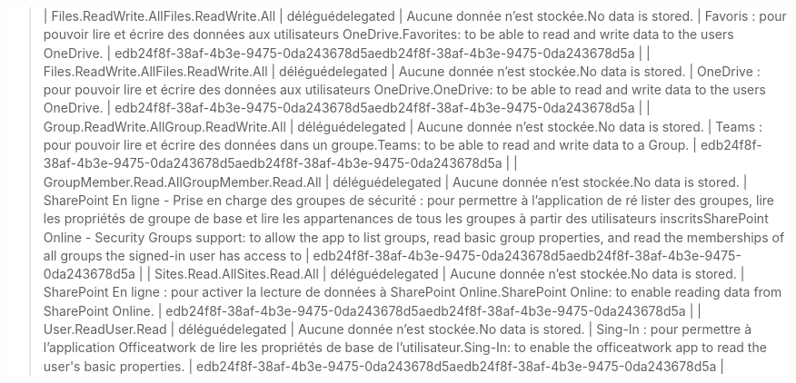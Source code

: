 >| <span data-ttu-id="9618d-130">Files.ReadWrite.All</span><span class="sxs-lookup"><span data-stu-id="9618d-130">Files.ReadWrite.All</span></span> | <span data-ttu-id="9618d-131">délégué</span><span class="sxs-lookup"><span data-stu-id="9618d-131">delegated</span></span> | <span data-ttu-id="9618d-132">Aucune donnée n’est stockée.</span><span class="sxs-lookup"><span data-stu-id="9618d-132">No data is stored.</span></span> | <span data-ttu-id="9618d-133">Favoris : pour pouvoir lire et écrire des données aux utilisateurs OneDrive.</span><span class="sxs-lookup"><span data-stu-id="9618d-133">Favorites: to be able to read and write data to the users OneDrive.</span></span> | <span data-ttu-id="9618d-134">edb24f8f-38af-4b3e-9475-0da243678d5a</span><span class="sxs-lookup"><span data-stu-id="9618d-134">edb24f8f-38af-4b3e-9475-0da243678d5a</span></span> |
>| <span data-ttu-id="9618d-135">Files.ReadWrite.All</span><span class="sxs-lookup"><span data-stu-id="9618d-135">Files.ReadWrite.All</span></span> | <span data-ttu-id="9618d-136">délégué</span><span class="sxs-lookup"><span data-stu-id="9618d-136">delegated</span></span> | <span data-ttu-id="9618d-137">Aucune donnée n’est stockée.</span><span class="sxs-lookup"><span data-stu-id="9618d-137">No data is stored.</span></span> | <span data-ttu-id="9618d-138">OneDrive : pour pouvoir lire et écrire des données aux utilisateurs OneDrive.</span><span class="sxs-lookup"><span data-stu-id="9618d-138">OneDrive: to be able to read and write data to the users OneDrive.</span></span> | <span data-ttu-id="9618d-139">edb24f8f-38af-4b3e-9475-0da243678d5a</span><span class="sxs-lookup"><span data-stu-id="9618d-139">edb24f8f-38af-4b3e-9475-0da243678d5a</span></span> |
>| <span data-ttu-id="9618d-140">Group.ReadWrite.All</span><span class="sxs-lookup"><span data-stu-id="9618d-140">Group.ReadWrite.All</span></span> | <span data-ttu-id="9618d-141">délégué</span><span class="sxs-lookup"><span data-stu-id="9618d-141">delegated</span></span> | <span data-ttu-id="9618d-142">Aucune donnée n’est stockée.</span><span class="sxs-lookup"><span data-stu-id="9618d-142">No data is stored.</span></span> | <span data-ttu-id="9618d-143">Teams : pour pouvoir lire et écrire des données dans un groupe.</span><span class="sxs-lookup"><span data-stu-id="9618d-143">Teams: to be able to read and write data to a Group.</span></span> | <span data-ttu-id="9618d-144">edb24f8f-38af-4b3e-9475-0da243678d5a</span><span class="sxs-lookup"><span data-stu-id="9618d-144">edb24f8f-38af-4b3e-9475-0da243678d5a</span></span> |
>| <span data-ttu-id="9618d-145">GroupMember.Read.All</span><span class="sxs-lookup"><span data-stu-id="9618d-145">GroupMember.Read.All</span></span> | <span data-ttu-id="9618d-146">délégué</span><span class="sxs-lookup"><span data-stu-id="9618d-146">delegated</span></span> | <span data-ttu-id="9618d-147">Aucune donnée n’est stockée.</span><span class="sxs-lookup"><span data-stu-id="9618d-147">No data is stored.</span></span> | <span data-ttu-id="9618d-148">SharePoint En ligne - Prise en charge des groupes de sécurité : pour permettre à l’application de ré lister des groupes, lire les propriétés de groupe de base et lire les appartenances de tous les groupes à partir des utilisateurs inscrits</span><span class="sxs-lookup"><span data-stu-id="9618d-148">SharePoint Online - Security Groups support: to allow the app to list groups, read basic group properties, and read the memberships of all groups the signed-in user has access to</span></span> | <span data-ttu-id="9618d-149">edb24f8f-38af-4b3e-9475-0da243678d5a</span><span class="sxs-lookup"><span data-stu-id="9618d-149">edb24f8f-38af-4b3e-9475-0da243678d5a</span></span> |
>| <span data-ttu-id="9618d-150">Sites.Read.All</span><span class="sxs-lookup"><span data-stu-id="9618d-150">Sites.Read.All</span></span> | <span data-ttu-id="9618d-151">délégué</span><span class="sxs-lookup"><span data-stu-id="9618d-151">delegated</span></span> | <span data-ttu-id="9618d-152">Aucune donnée n’est stockée.</span><span class="sxs-lookup"><span data-stu-id="9618d-152">No data is stored.</span></span> | <span data-ttu-id="9618d-153">SharePoint En ligne : pour activer la lecture de données à SharePoint Online.</span><span class="sxs-lookup"><span data-stu-id="9618d-153">SharePoint Online: to enable reading data from SharePoint Online.</span></span> | <span data-ttu-id="9618d-154">edb24f8f-38af-4b3e-9475-0da243678d5a</span><span class="sxs-lookup"><span data-stu-id="9618d-154">edb24f8f-38af-4b3e-9475-0da243678d5a</span></span> |
>| <span data-ttu-id="9618d-155">User.Read</span><span class="sxs-lookup"><span data-stu-id="9618d-155">User.Read</span></span> | <span data-ttu-id="9618d-156">délégué</span><span class="sxs-lookup"><span data-stu-id="9618d-156">delegated</span></span> | <span data-ttu-id="9618d-157">Aucune donnée n’est stockée.</span><span class="sxs-lookup"><span data-stu-id="9618d-157">No data is stored.</span></span> | <span data-ttu-id="9618d-158">Sing-In : pour permettre à l’application Officeatwork de lire les propriétés de base de l’utilisateur.</span><span class="sxs-lookup"><span data-stu-id="9618d-158">Sing-In: to enable the officeatwork app to read the user's basic properties.</span></span> | <span data-ttu-id="9618d-159">edb24f8f-38af-4b3e-9475-0da243678d5a</span><span class="sxs-lookup"><span data-stu-id="9618d-159">edb24f8f-38af-4b3e-9475-0da243678d5a</span></span> |